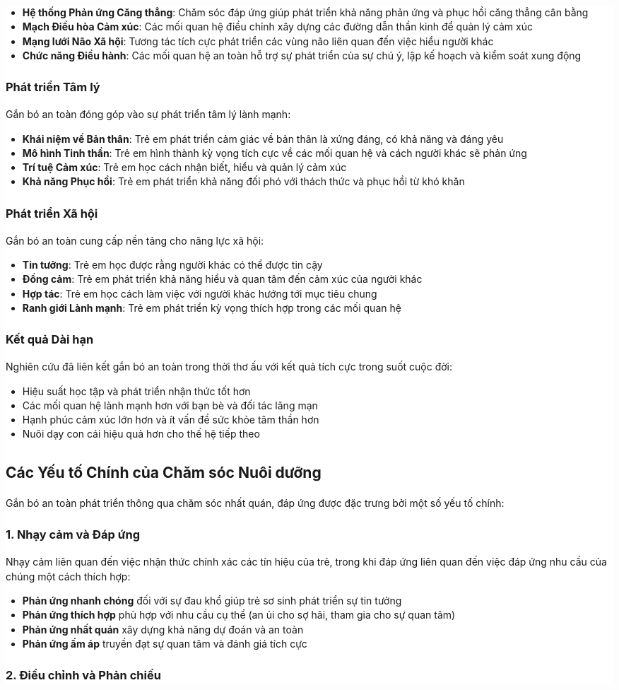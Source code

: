 - **Hệ thống Phản ứng Căng thẳng**: Chăm sóc đáp ứng giúp phát triển khả năng phản ứng và phục hồi căng thẳng cân bằng
- **Mạch Điều hòa Cảm xúc**: Các mối quan hệ điều chỉnh xây dựng các đường dẫn thần kinh để quản lý cảm xúc
- **Mạng lưới Não Xã hội**: Tương tác tích cực phát triển các vùng não liên quan đến việc hiểu người khác
- **Chức năng Điều hành**: Các mối quan hệ an toàn hỗ trợ sự phát triển của sự chú ý, lập kế hoạch và kiểm soát xung động

### Phát triển Tâm lý

Gắn bó an toàn đóng góp vào sự phát triển tâm lý lành mạnh:

- **Khái niệm về Bản thân**: Trẻ em phát triển cảm giác về bản thân là xứng đáng, có khả năng và đáng yêu
- **Mô hình Tinh thần**: Trẻ em hình thành kỳ vọng tích cực về các mối quan hệ và cách người khác sẽ phản ứng
- **Trí tuệ Cảm xúc**: Trẻ em học cách nhận biết, hiểu và quản lý cảm xúc
- **Khả năng Phục hồi**: Trẻ em phát triển khả năng đối phó với thách thức và phục hồi từ khó khăn

### Phát triển Xã hội

Gắn bó an toàn cung cấp nền tảng cho năng lực xã hội:

- **Tin tưởng**: Trẻ em học được rằng người khác có thể được tin cậy
- **Đồng cảm**: Trẻ em phát triển khả năng hiểu và quan tâm đến cảm xúc của người khác
- **Hợp tác**: Trẻ em học cách làm việc với người khác hướng tới mục tiêu chung
- **Ranh giới Lành mạnh**: Trẻ em phát triển kỳ vọng thích hợp trong các mối quan hệ

### Kết quả Dài hạn

Nghiên cứu đã liên kết gắn bó an toàn trong thời thơ ấu với kết quả tích cực trong suốt cuộc đời:

- Hiệu suất học tập và phát triển nhận thức tốt hơn
- Các mối quan hệ lành mạnh hơn với bạn bè và đối tác lãng mạn
- Hạnh phúc cảm xúc lớn hơn và ít vấn đề sức khỏe tâm thần hơn
- Nuôi dạy con cái hiệu quả hơn cho thế hệ tiếp theo

## Các Yếu tố Chính của Chăm sóc Nuôi dưỡng

Gắn bó an toàn phát triển thông qua chăm sóc nhất quán, đáp ứng được đặc trưng bởi một số yếu tố chính:

### 1. Nhạy cảm và Đáp ứng

Nhạy cảm liên quan đến việc nhận thức chính xác các tín hiệu của trẻ, trong khi đáp ứng liên quan đến việc đáp ứng nhu cầu của chúng một cách thích hợp:

- **Phản ứng nhanh chóng** đối với sự đau khổ giúp trẻ sơ sinh phát triển sự tin tưởng
- **Phản ứng thích hợp** phù hợp với nhu cầu cụ thể (an ủi cho sợ hãi, tham gia cho sự quan tâm)
- **Phản ứng nhất quán** xây dựng khả năng dự đoán và an toàn
- **Phản ứng ấm áp** truyền đạt sự quan tâm và đánh giá tích cực

### 2. Điều chỉnh và Phản chiếu
